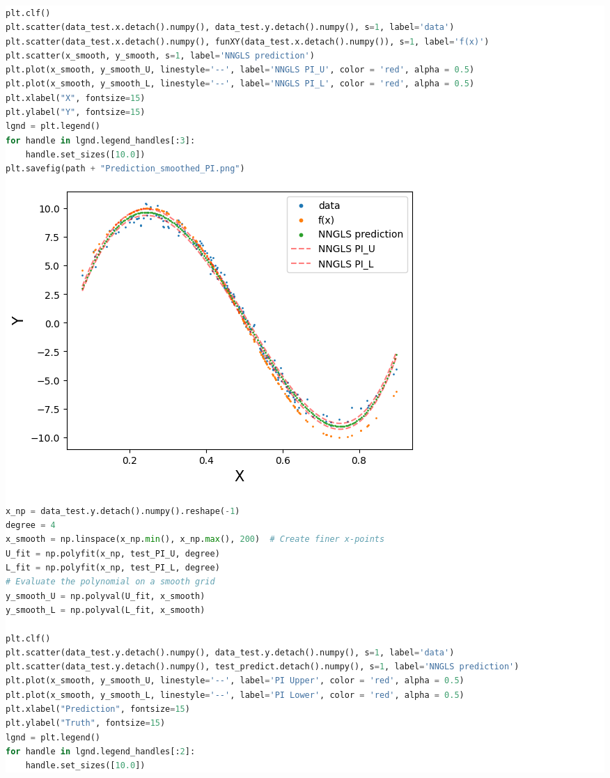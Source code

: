 


```python
plt.clf()
plt.scatter(data_test.x.detach().numpy(), data_test.y.detach().numpy(), s=1, label='data')
plt.scatter(data_test.x.detach().numpy(), funXY(data_test.x.detach().numpy()), s=1, label='f(x)')
plt.scatter(x_smooth, y_smooth, s=1, label='NNGLS prediction')
plt.plot(x_smooth, y_smooth_U, linestyle='--', label='NNGLS PI_U', color = 'red', alpha = 0.5)
plt.plot(x_smooth, y_smooth_L, linestyle='--', label='NNGLS PI_L', color = 'red', alpha = 0.5)
plt.xlabel("X", fontsize=15)
plt.ylabel("Y", fontsize=15)
lgnd = plt.legend()
for handle in lgnd.legend_handles[:3]:
    handle.set_sizes([10.0])
plt.savefig(path + "Prediction_smoothed_PI.png")
```


    
![png](output_13_0.png)
    



```python
x_np = data_test.y.detach().numpy().reshape(-1)
degree = 4
x_smooth = np.linspace(x_np.min(), x_np.max(), 200)  # Create finer x-points
U_fit = np.polyfit(x_np, test_PI_U, degree)
L_fit = np.polyfit(x_np, test_PI_L, degree)
# Evaluate the polynomial on a smooth grid
y_smooth_U = np.polyval(U_fit, x_smooth)
y_smooth_L = np.polyval(L_fit, x_smooth)

plt.clf()
plt.scatter(data_test.y.detach().numpy(), data_test.y.detach().numpy(), s=1, label='data')
plt.scatter(data_test.y.detach().numpy(), test_predict.detach().numpy(), s=1, label='NNGLS prediction')
plt.plot(x_smooth, y_smooth_U, linestyle='--', label='PI Upper', color = 'red', alpha = 0.5)
plt.plot(x_smooth, y_smooth_L, linestyle='--', label='PI Lower', color = 'red', alpha = 0.5)
plt.xlabel("Prediction", fontsize=15)
plt.ylabel("Truth", fontsize=15)
lgnd = plt.legend()
for handle in lgnd.legend_handles[:2]:
    handle.set_sizes([10.0])
```
